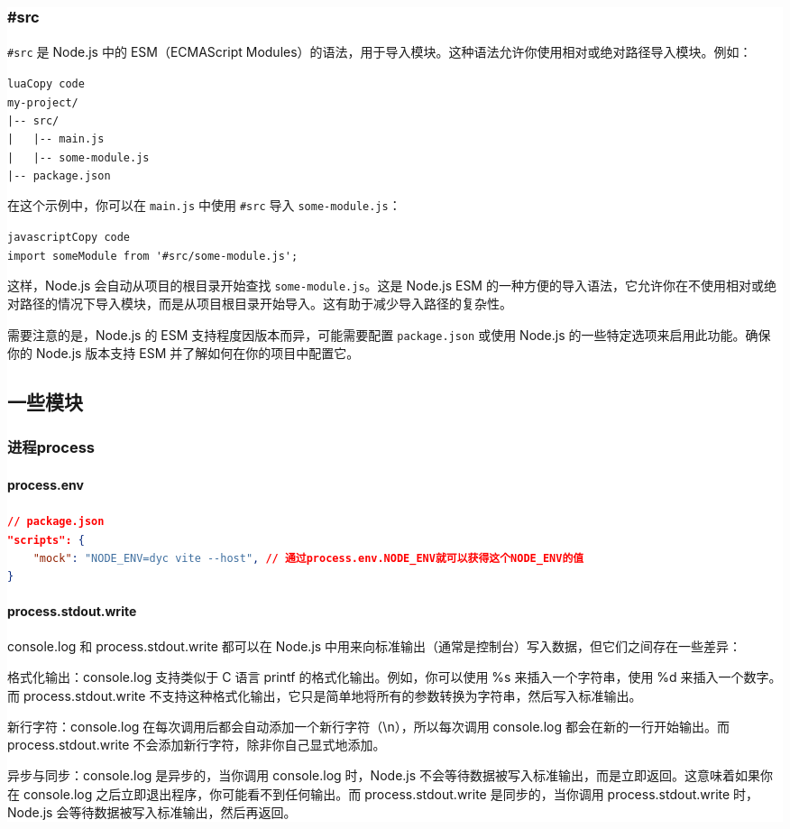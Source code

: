 ### #src

`#src` 是 Node.js 中的 ESM（ECMAScript Modules）的语法，用于导入模块。这种语法允许你使用相对或绝对路径导入模块。例如：

```
luaCopy code
my-project/
|-- src/
|   |-- main.js
|   |-- some-module.js
|-- package.json
```

在这个示例中，你可以在 `main.js` 中使用 `#src` 导入 `some-module.js`：

```
javascriptCopy code
import someModule from '#src/some-module.js';
```

这样，Node.js 会自动从项目的根目录开始查找 `some-module.js`。这是 Node.js ESM 的一种方便的导入语法，它允许你在不使用相对或绝对路径的情况下导入模块，而是从项目根目录开始导入。这有助于减少导入路径的复杂性。

需要注意的是，Node.js 的 ESM 支持程度因版本而异，可能需要配置 `package.json` 或使用 Node.js 的一些特定选项来启用此功能。确保你的 Node.js 版本支持 ESM 并了解如何在你的项目中配置它。





## 一些模块

### 进程process

#### process.env

```json
// package.json
"scripts": {
    "mock": "NODE_ENV=dyc vite --host", // 通过process.env.NODE_ENV就可以获得这个NODE_ENV的值
}
```



#### process.stdout.write

console.log 和 process.stdout.write 都可以在 Node.js 中用来向标准输出（通常是控制台）写入数据，但它们之间存在一些差异：


格式化输出：console.log 支持类似于 C 语言 printf 的格式化输出。例如，你可以使用 %s 来插入一个字符串，使用 %d 来插入一个数字。而 process.stdout.write 不支持这种格式化输出，它只是简单地将所有的参数转换为字符串，然后写入标准输出。


新行字符：console.log 在每次调用后都会自动添加一个新行字符（\n），所以每次调用 console.log 都会在新的一行开始输出。而 process.stdout.write 不会添加新行字符，除非你自己显式地添加。


异步与同步：console.log 是异步的，当你调用 console.log 时，Node.js 不会等待数据被写入标准输出，而是立即返回。这意味着如果你在 console.log 之后立即退出程序，你可能看不到任何输出。而 process.stdout.write 是同步的，当你调用 process.stdout.write 时，Node.js 会等待数据被写入标准输出，然后再返回。
